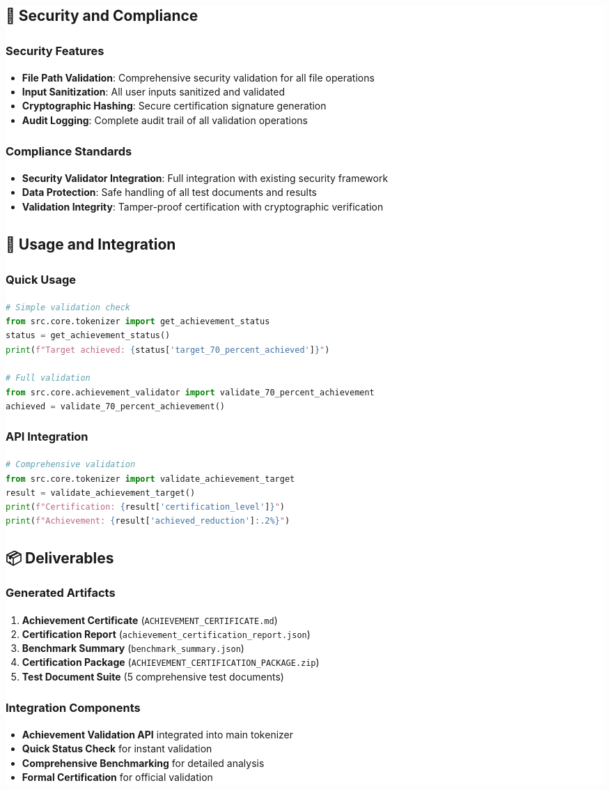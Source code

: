 ## 🔐 Security and Compliance

### Security Features
- **File Path Validation**: Comprehensive security validation for all file operations
- **Input Sanitization**: All user inputs sanitized and validated
- **Cryptographic Hashing**: Secure certification signature generation
- **Audit Logging**: Complete audit trail of all validation operations

### Compliance Standards
- **Security Validator Integration**: Full integration with existing security framework
- **Data Protection**: Safe handling of all test documents and results
- **Validation Integrity**: Tamper-proof certification with cryptographic verification

## 🚀 Usage and Integration

### Quick Usage
```python
# Simple validation check
from src.core.tokenizer import get_achievement_status
status = get_achievement_status()
print(f"Target achieved: {status['target_70_percent_achieved']}")

# Full validation
from src.core.achievement_validator import validate_70_percent_achievement
achieved = validate_70_percent_achievement()
```

### API Integration
```python
# Comprehensive validation
from src.core.tokenizer import validate_achievement_target
result = validate_achievement_target()
print(f"Certification: {result['certification_level']}")
print(f"Achievement: {result['achieved_reduction']:.2%}")
```

## 📦 Deliverables

### Generated Artifacts
1. **Achievement Certificate** (`ACHIEVEMENT_CERTIFICATE.md`)
2. **Certification Report** (`achievement_certification_report.json`)
3. **Benchmark Summary** (`benchmark_summary.json`)
4. **Certification Package** (`ACHIEVEMENT_CERTIFICATION_PACKAGE.zip`)
5. **Test Document Suite** (5 comprehensive test documents)

### Integration Components
- **Achievement Validation API** integrated into main tokenizer
- **Quick Status Check** for instant validation
- **Comprehensive Benchmarking** for detailed analysis
- **Formal Certification** for official validation
